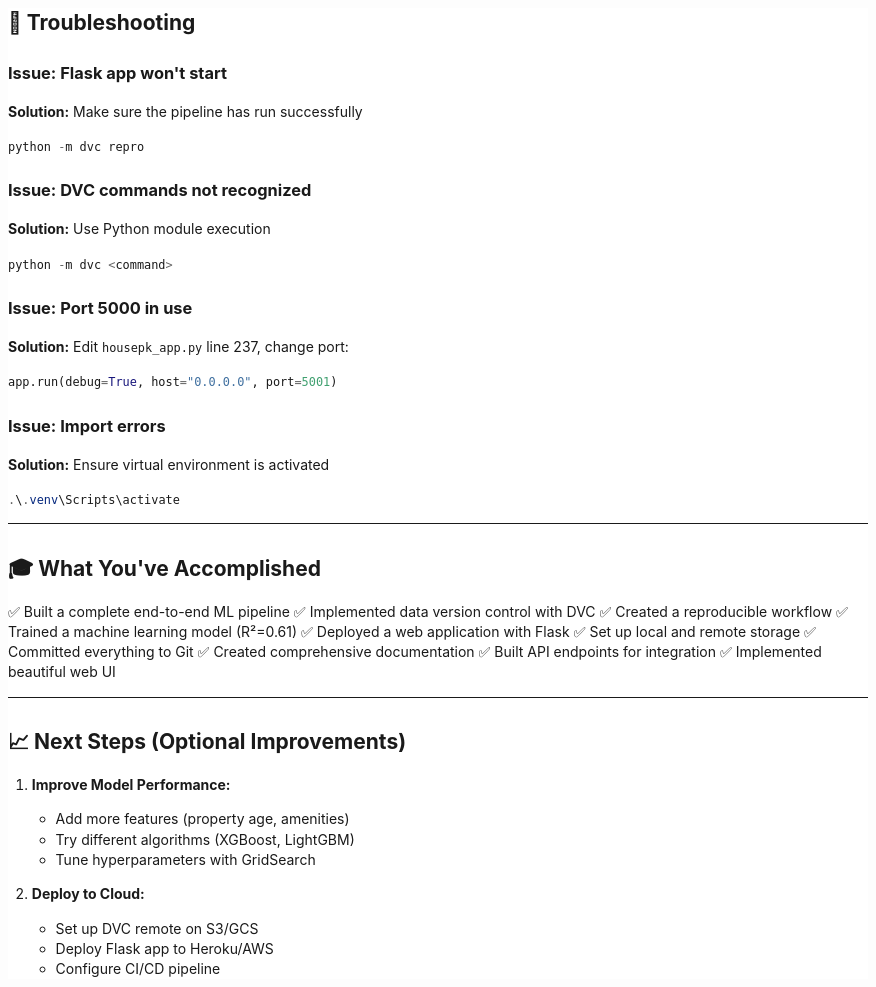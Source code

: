 
## 🐛 Troubleshooting

### Issue: Flask app won't start
**Solution:** Make sure the pipeline has run successfully
```powershell
python -m dvc repro
```

### Issue: DVC commands not recognized
**Solution:** Use Python module execution
```powershell
python -m dvc <command>
```

### Issue: Port 5000 in use
**Solution:** Edit `housepk_app.py` line 237, change port:
```python
app.run(debug=True, host="0.0.0.0", port=5001)
```

### Issue: Import errors
**Solution:** Ensure virtual environment is activated
```powershell
.\.venv\Scripts\activate
```

---

## 🎓 What You've Accomplished

✅ Built a complete end-to-end ML pipeline
✅ Implemented data version control with DVC
✅ Created a reproducible workflow
✅ Trained a machine learning model (R²=0.61)
✅ Deployed a web application with Flask
✅ Set up local and remote storage
✅ Committed everything to Git
✅ Created comprehensive documentation
✅ Built API endpoints for integration
✅ Implemented beautiful web UI

---

## 📈 Next Steps (Optional Improvements)

1. **Improve Model Performance:**
   - Add more features (property age, amenities)
   - Try different algorithms (XGBoost, LightGBM)
   - Tune hyperparameters with GridSearch

2. **Deploy to Cloud:**
   - Set up DVC remote on S3/GCS
   - Deploy Flask app to Heroku/AWS
   - Configure CI/CD pipeline
